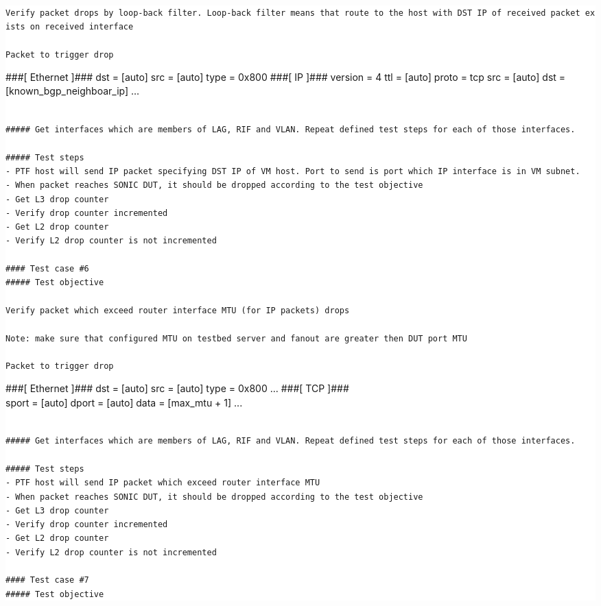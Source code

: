 ```
Verify packet drops by loop-back filter. Loop-back filter means that route to the host with DST IP of received packet exists on received interface

Packet to trigger drop
```
###[ Ethernet ]###
  dst = [auto]
  src = [auto]
  type = 0x800
###[ IP ]###
    version = 4
    ttl = [auto]
    proto = tcp
    src = [auto]
    dst = [known_bgp_neighboar_ip]
...
```

##### Get interfaces which are members of LAG, RIF and VLAN. Repeat defined test steps for each of those interfaces.

##### Test steps
- PTF host will send IP packet specifying DST IP of VM host. Port to send is port which IP interface is in VM subnet.
- When packet reaches SONIC DUT, it should be dropped according to the test objective
- Get L3 drop counter
- Verify drop counter incremented
- Get L2 drop counter
- Verify L2 drop counter is not incremented

#### Test case #6
##### Test objective

Verify packet which exceed router interface MTU (for IP packets) drops

Note: make sure that configured MTU on testbed server and fanout are greater then DUT port MTU

Packet to trigger drop
```
###[ Ethernet ]###
  dst = [auto]
  src = [auto]
  type = 0x800
...
###[ TCP ]###  
    sport = [auto]
    dport = [auto]
    data = [max_mtu + 1]
...
```

##### Get interfaces which are members of LAG, RIF and VLAN. Repeat defined test steps for each of those interfaces.

##### Test steps
- PTF host will send IP packet which exceed router interface MTU
- When packet reaches SONIC DUT, it should be dropped according to the test objective
- Get L3 drop counter
- Verify drop counter incremented
- Get L2 drop counter
- Verify L2 drop counter is not incremented

#### Test case #7
##### Test objective
```